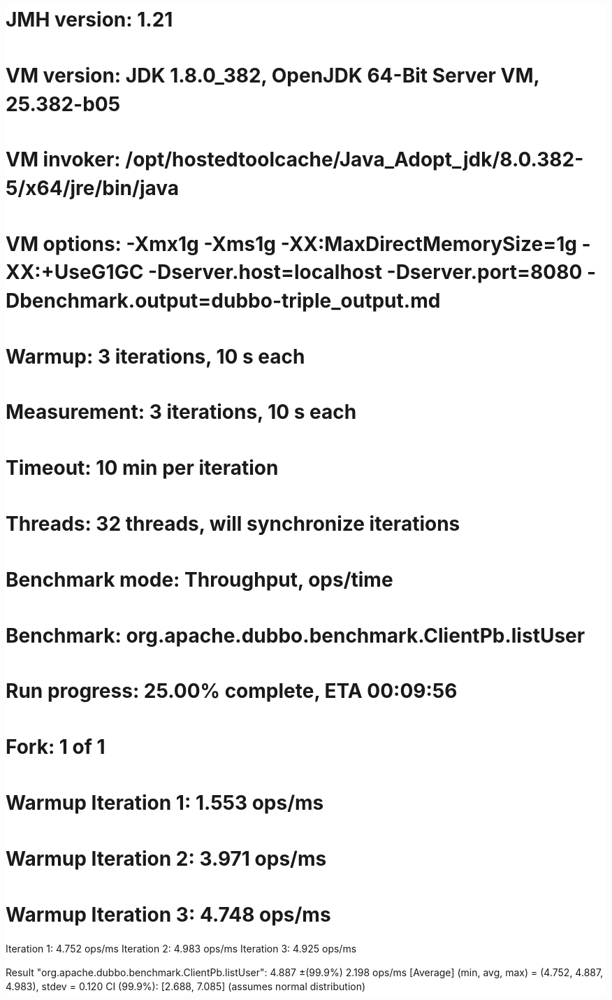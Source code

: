 
# JMH version: 1.21
# VM version: JDK 1.8.0_382, OpenJDK 64-Bit Server VM, 25.382-b05
# VM invoker: /opt/hostedtoolcache/Java_Adopt_jdk/8.0.382-5/x64/jre/bin/java
# VM options: -Xmx1g -Xms1g -XX:MaxDirectMemorySize=1g -XX:+UseG1GC -Dserver.host=localhost -Dserver.port=8080 -Dbenchmark.output=dubbo-triple_output.md
# Warmup: 3 iterations, 10 s each
# Measurement: 3 iterations, 10 s each
# Timeout: 10 min per iteration
# Threads: 32 threads, will synchronize iterations
# Benchmark mode: Throughput, ops/time
# Benchmark: org.apache.dubbo.benchmark.ClientPb.listUser

# Run progress: 25.00% complete, ETA 00:09:56
# Fork: 1 of 1
# Warmup Iteration   1: 1.553 ops/ms
# Warmup Iteration   2: 3.971 ops/ms
# Warmup Iteration   3: 4.748 ops/ms
Iteration   1: 4.752 ops/ms
Iteration   2: 4.983 ops/ms
Iteration   3: 4.925 ops/ms


Result "org.apache.dubbo.benchmark.ClientPb.listUser":
  4.887 ±(99.9%) 2.198 ops/ms [Average]
  (min, avg, max) = (4.752, 4.887, 4.983), stdev = 0.120
  CI (99.9%): [2.688, 7.085] (assumes normal distribution)
